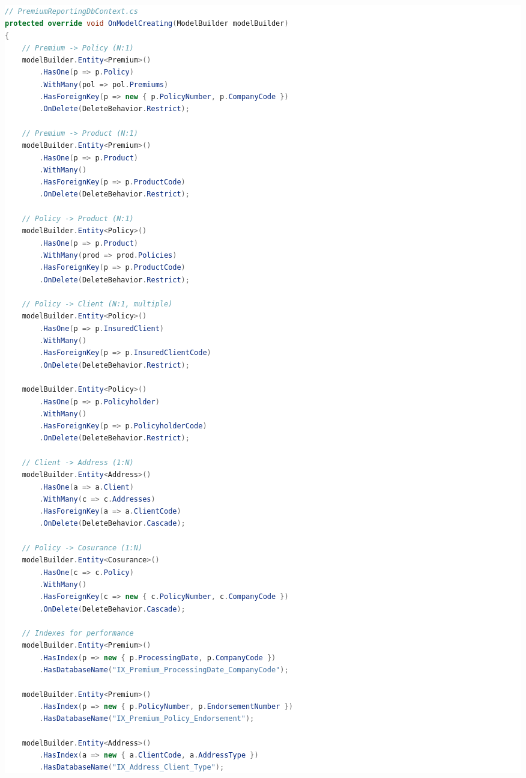 ```csharp
// PremiumReportingDbContext.cs
protected override void OnModelCreating(ModelBuilder modelBuilder)
{
    // Premium -> Policy (N:1)
    modelBuilder.Entity<Premium>()
        .HasOne(p => p.Policy)
        .WithMany(pol => pol.Premiums)
        .HasForeignKey(p => new { p.PolicyNumber, p.CompanyCode })
        .OnDelete(DeleteBehavior.Restrict);

    // Premium -> Product (N:1)
    modelBuilder.Entity<Premium>()
        .HasOne(p => p.Product)
        .WithMany()
        .HasForeignKey(p => p.ProductCode)
        .OnDelete(DeleteBehavior.Restrict);

    // Policy -> Product (N:1)
    modelBuilder.Entity<Policy>()
        .HasOne(p => p.Product)
        .WithMany(prod => prod.Policies)
        .HasForeignKey(p => p.ProductCode)
        .OnDelete(DeleteBehavior.Restrict);

    // Policy -> Client (N:1, multiple)
    modelBuilder.Entity<Policy>()
        .HasOne(p => p.InsuredClient)
        .WithMany()
        .HasForeignKey(p => p.InsuredClientCode)
        .OnDelete(DeleteBehavior.Restrict);

    modelBuilder.Entity<Policy>()
        .HasOne(p => p.Policyholder)
        .WithMany()
        .HasForeignKey(p => p.PolicyholderCode)
        .OnDelete(DeleteBehavior.Restrict);

    // Client -> Address (1:N)
    modelBuilder.Entity<Address>()
        .HasOne(a => a.Client)
        .WithMany(c => c.Addresses)
        .HasForeignKey(a => a.ClientCode)
        .OnDelete(DeleteBehavior.Cascade);

    // Policy -> Cosurance (1:N)
    modelBuilder.Entity<Cosurance>()
        .HasOne(c => c.Policy)
        .WithMany()
        .HasForeignKey(c => new { c.PolicyNumber, c.CompanyCode })
        .OnDelete(DeleteBehavior.Cascade);

    // Indexes for performance
    modelBuilder.Entity<Premium>()
        .HasIndex(p => new { p.ProcessingDate, p.CompanyCode })
        .HasDatabaseName("IX_Premium_ProcessingDate_CompanyCode");

    modelBuilder.Entity<Premium>()
        .HasIndex(p => new { p.PolicyNumber, p.EndorsementNumber })
        .HasDatabaseName("IX_Premium_Policy_Endorsement");

    modelBuilder.Entity<Address>()
        .HasIndex(a => new { a.ClientCode, a.AddressType })
        .HasDatabaseName("IX_Address_Client_Type");
```